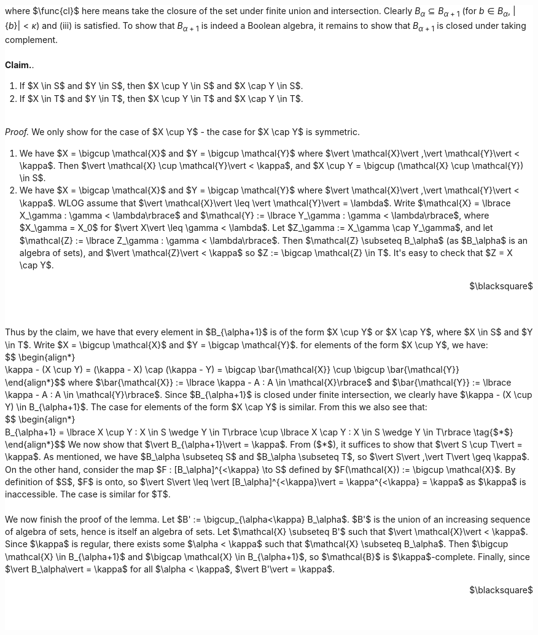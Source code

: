 where $\func{cl}$ here means take the closure of the set under finite union and intersection. Clearly $B_\alpha \subseteq B_{\alpha+1}$ (for $b \in B_\alpha$, $\vert \lbrace b\rbrace\vert  < \kappa$) and (iii) is satisfied. To show that $B_{\alpha+1}$ is indeed a Boolean algebra, it remains to show that $B_{\alpha+1}$ is closed under taking complement.<br/>
<br/>
<b>Claim.</b>. 
<ol>
<li> If $X \in S$ and $Y \in S$, then $X \cup Y \in S$ and $X \cap Y \in S$.</li>
<li> If $X \in T$ and $Y \in T$, then $X \cup Y \in T$ and $X \cap Y \in T$.</li></ol>
<br/>
<i>Proof.</i> We only show for the case of $X \cup Y$ - the case for $X \cap Y$ is symmetric.
<ol>
<li> We have $X = \bigcup \mathcal{X}$ and $Y = \bigcup \mathcal{Y}$ where $\vert \mathcal{X}\vert ,\vert \mathcal{Y}\vert  < \kappa$. Then $\vert \mathcal{X} \cup \mathcal{Y}\vert  < \kappa$, and $X \cup Y = \bigcup (\mathcal{X} \cup \mathcal{Y}) \in S$.</li>
<li> We have $X = \bigcap \mathcal{X}$ and $Y = \bigcap \mathcal{Y}$ where $\vert \mathcal{X}\vert ,\vert \mathcal{Y}\vert  < \kappa$. WLOG assume that $\vert \mathcal{X}\vert  \leq \vert \mathcal{Y}\vert  = \lambda$. Write $\mathcal{X} = \lbrace X_\gamma : \gamma < \lambda\rbrace$ and $\mathcal{Y} := \lbrace Y_\gamma : \gamma < \lambda\rbrace$, where $X_\gamma = X_0$ for $\vert X\vert  \leq \gamma < \lambda$. Let $Z_\gamma := X_\gamma \cap Y_\gamma$, and let $\mathcal{Z} := \lbrace Z_\gamma : \gamma < \lambda\rbrace$. Then $\mathcal{Z} \subseteq B_\alpha$ (as $B_\alpha$ is an algebra of sets), and $\vert \mathcal{Z}\vert  < \kappa$ so $Z := \bigcap \mathcal{Z} \in T$. It's easy to check that $Z = X \cap Y$.</li>
</ol><p align="right">$\blacksquare$</p><br/>
<br/>
Thus by the claim, we have that every element in $B_{\alpha+1}$ is of the form $X \cup Y$ or $X \cap Y$, where $X \in S$ and $Y \in T$. Write $X = \bigcup \mathcal{X}$ and $Y = \bigcap \mathcal{Y}$. for elements of the form $X \cup Y$, we have:<br/>
$$
\begin{align*}<br/>
\kappa - (X \cup Y) = (\kappa - X) \cap (\kappa - Y) = \bigcap \bar{\mathcal{X}} \cup \bigcup \bar{\mathcal{Y}}<br/>
\end{align*}$$
where $\bar{\mathcal{X}} := \lbrace \kappa - A : A \in \mathcal{X}\rbrace$ and $\bar{\mathcal{Y}} := \lbrace \kappa - A : A \in \mathcal{Y}\rbrace$. Since $B_{\alpha+1}$ is closed under finite intersection, we clearly have $\kappa - (X \cup Y) \in B_{\alpha+1}$. The case for elements of the form $X \cap Y$ is similar. From this we also see that:<br/>
$$
\begin{align*}<br/>
B_{\alpha+1} = \lbrace X \cup Y : X \in S \wedge Y \in T\rbrace \cup \lbrace X \cap Y : X \in S \wedge Y \in T\rbrace \tag{$*$}<br/>
\end{align*}$$
We now show that $\vert B_{\alpha+1}\vert  = \kappa$. From ($*$), it suffices to show that $\vert S \cup T\vert  = \kappa$. As mentioned, we have $B_\alpha \subseteq S$ and $B_\alpha \subseteq T$, so $\vert S\vert ,\vert T\vert  \geq \kappa$. On the other hand, consider the map $F : [B_\alpha]^{<\kappa} \to S$ defined by $F(\mathcal{X}) := \bigcup \mathcal{X}$. By definition of $S$, $F$ is onto, so $\vert S\vert  \leq \vert [B_\alpha]^{<\kappa}\vert  = \kappa^{<\kappa} = \kappa$ as $\kappa$ is inaccessible. The case is similar for $T$.<br/>
<br/>
We now finish the proof of the lemma. Let $B' := \bigcup_{\alpha<\kappa} B_\alpha$. $B'$ is the union of an increasing sequence of algebra of sets, hence is itself an algebra of sets. Let $\mathcal{X} \subseteq B'$ such that $\vert \mathcal{X}\vert  < \kappa$. Since $\kappa$ is regular, there exists some $\alpha < \kappa$ such that $\mathcal{X} \subseteq B_\alpha$. Then $\bigcup \mathcal{X} \in B_{\alpha+1}$ and $\bigcap \mathcal{X} \in B_{\alpha+1}$, so $\mathcal{B}$ is $\kappa$-complete. Finally, since $\vert B_\alpha\vert  = \kappa$ for all $\alpha < \kappa$, $\vert B'\vert  = \kappa$.<p align="right">$\blacksquare$</p><br/>
<br/>